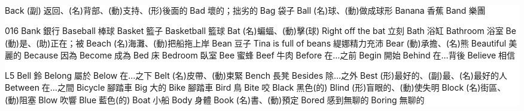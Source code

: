Back		(副) 返回、(名)背部、(動)支持、(形)後面的
Bad		壞的；拙劣的
Bag		袋子
Ball		(名)球、(動)做成球形
Banana	香蕉
Band		樂團

016
Bank		銀行
Baseball	棒球
Basket	籃子
Basketball	籃球
Bat		(名)蝙蝠、(動)擊(球)
Right off the bat	立刻
Bath		浴缸
Bathroom	浴室
Be		(動)是、(助)正在；被
Beach	(名)海灘、(動)把船拖上岸
Bean		豆子
Tina is full of beans	緹娜精力充沛
Bear		(動)承擔、(名)熊
Beautiful	美麗的
Because	因為
Become	成為
Bed		床
Bedroom	臥室
Bee		蜜蜂
Beef		牛肉
Before	在…之前
Begin	開始
Behind	在…背後
Believe	相信

L5
Bell	鈴
Belong	屬於
Below	在…之下
Belt	(名)皮帶、(動)束緊
Bench	長凳
Besides	除…之外
Best	(形)最好的、(副)最、(名)最好的人
Between	在…之間
Bicycle	腳踏車
Big	大的
Bike	腳踏車
Bird	鳥
Bite	咬
Black	黑色(的)
Blind	(形)盲眼的、(動)使失明
Block	(名)街區、(動)阻塞
Blow	吹響
Blue	藍色(的)
Boat	小船
Body	身體
Book	(名)書、(動)預定
Bored	感到無聊的
Boring	無聊的
